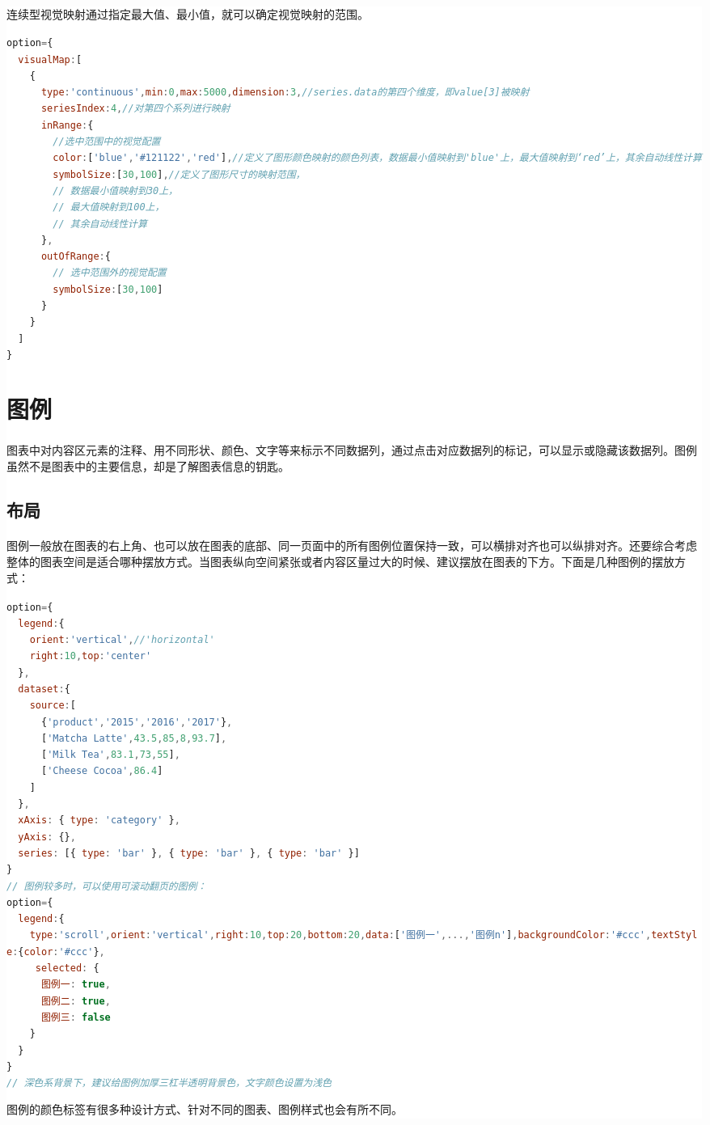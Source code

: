 连续型视觉映射通过指定最大值、最小值，就可以确定视觉映射的范围。
```js
option={
  visualMap:[
    {
      type:'continuous',min:0,max:5000,dimension:3,//series.data的第四个维度，即value[3]被映射
      seriesIndex:4,//对第四个系列进行映射
      inRange:{
        //选中范围中的视觉配置
        color:['blue','#121122','red'],//定义了图形颜色映射的颜色列表，数据最小值映射到'blue'上，最大值映射到‘red’上，其余自动线性计算
        symbolSize:[30,100],//定义了图形尺寸的映射范围，
        // 数据最小值映射到30上，
        // 最大值映射到100上，
        // 其余自动线性计算
      },
      outOfRange:{
        // 选中范围外的视觉配置
        symbolSize:[30,100]
      }
    }
  ]
}
```

# 图例
图表中对内容区元素的注释、用不同形状、颜色、文字等来标示不同数据列，通过点击对应数据列的标记，可以显示或隐藏该数据列。图例虽然不是图表中的主要信息，却是了解图表信息的钥匙。
## 布局
图例一般放在图表的右上角、也可以放在图表的底部、同一页面中的所有图例位置保持一致，可以横排对齐也可以纵排对齐。还要综合考虑整体的图表空间是适合哪种摆放方式。当图表纵向空间紧张或者内容区量过大的时候、建议摆放在图表的下方。下面是几种图例的摆放方式：

```js
option={
  legend:{
    orient:'vertical',//'horizontal'
    right:10,top:'center'
  },
  dataset:{
    source:[
      {'product','2015','2016','2017'},
      ['Matcha Latte',43.5,85,8,93.7],
      ['Milk Tea',83.1,73,55],
      ['Cheese Cocoa',86.4]
    ]
  },
  xAxis: { type: 'category' },
  yAxis: {},
  series: [{ type: 'bar' }, { type: 'bar' }, { type: 'bar' }]
}
// 图例较多时，可以使用可滚动翻页的图例：
option={
  legend:{
    type:'scroll',orient:'vertical',right:10,top:20,bottom:20,data:['图例一',...,'图例n'],backgroundColor:'#ccc',textStyle:{color:'#ccc'},
     selected: {
      图例一: true,
      图例二: true,
      图例三: false
    }
  }
}
// 深色系背景下，建议给图例加厚三杠半透明背景色，文字颜色设置为浅色
```
图例的颜色标签有很多种设计方式、针对不同的图表、图例样式也会有所不同。